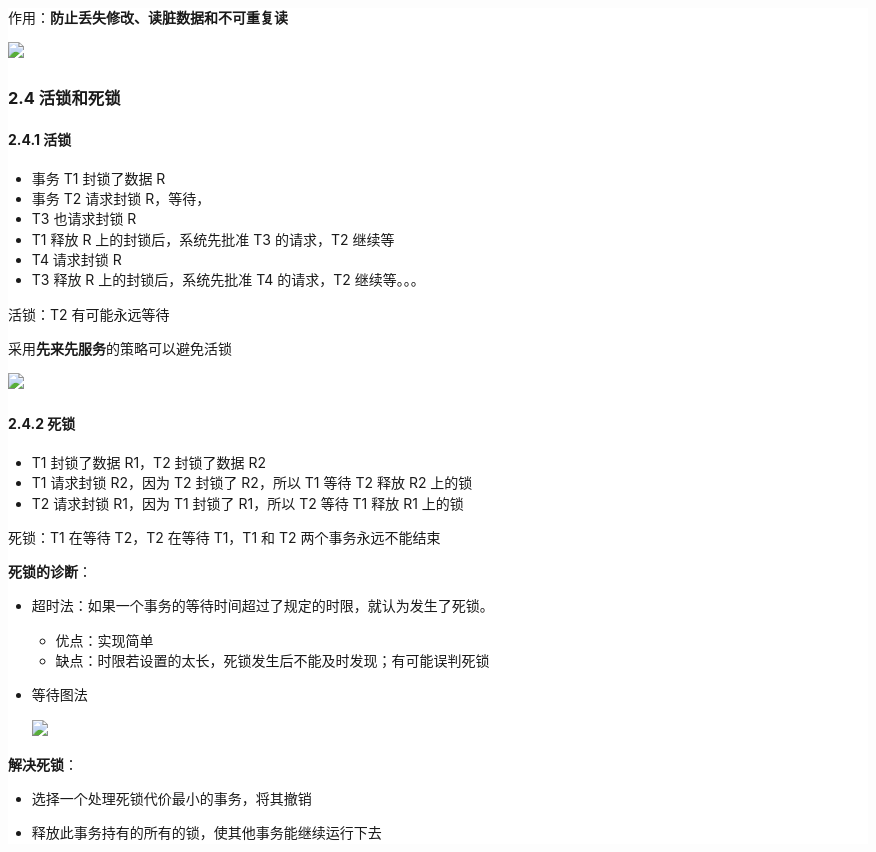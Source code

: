 作用：**防止丢失修改、读脏数据和不可重复读**

![](https://pic.imgdb.cn/item/618668992ab3f51d91172619.jpg)

### 2.4 活锁和死锁

#### 2.4.1 活锁

- 事务 T1 封锁了数据 R
- 事务 T2 请求封锁 R，等待，
- T3 也请求封锁 R
- T1 释放 R 上的封锁后，系统先批准 T3 的请求，T2 继续等
- T4 请求封锁 R
- T3 释放 R 上的封锁后，系统先批准 T4 的请求，T2 继续等。。。

活锁：T2 有可能永远等待

采用**先来先服务**的策略可以避免活锁

![](https://pic.imgdb.cn/item/61866a642ab3f51d911a40c8.jpg)

#### 2.4.2 死锁

- T1 封锁了数据 R1，T2 封锁了数据 R2
- T1 请求封锁 R2，因为 T2 封锁了 R2，所以 T1 等待 T2 释放 R2 上的锁
- T2 请求封锁 R1，因为 T1 封锁了 R1，所以 T2 等待 T1 释放 R1 上的锁

死锁：T1 在等待 T2，T2 在等待 T1，T1 和 T2 两个事务永远不能结束

**死锁的诊断**：

- 超时法：如果一个事务的等待时间超过了规定的时限，就认为发生了死锁。

  - 优点：实现简单
  - 缺点：时限若设置的太长，死锁发生后不能及时发现；有可能误判死锁

- 等待图法

  ![](https://pic.imgdb.cn/item/618684ee2ab3f51d91492f7d.jpg)

**解决死锁**：

- 选择一个处理死锁代价最小的事务，将其撤销

- 释放此事务持有的所有的锁，使其他事务能继续运行下去
